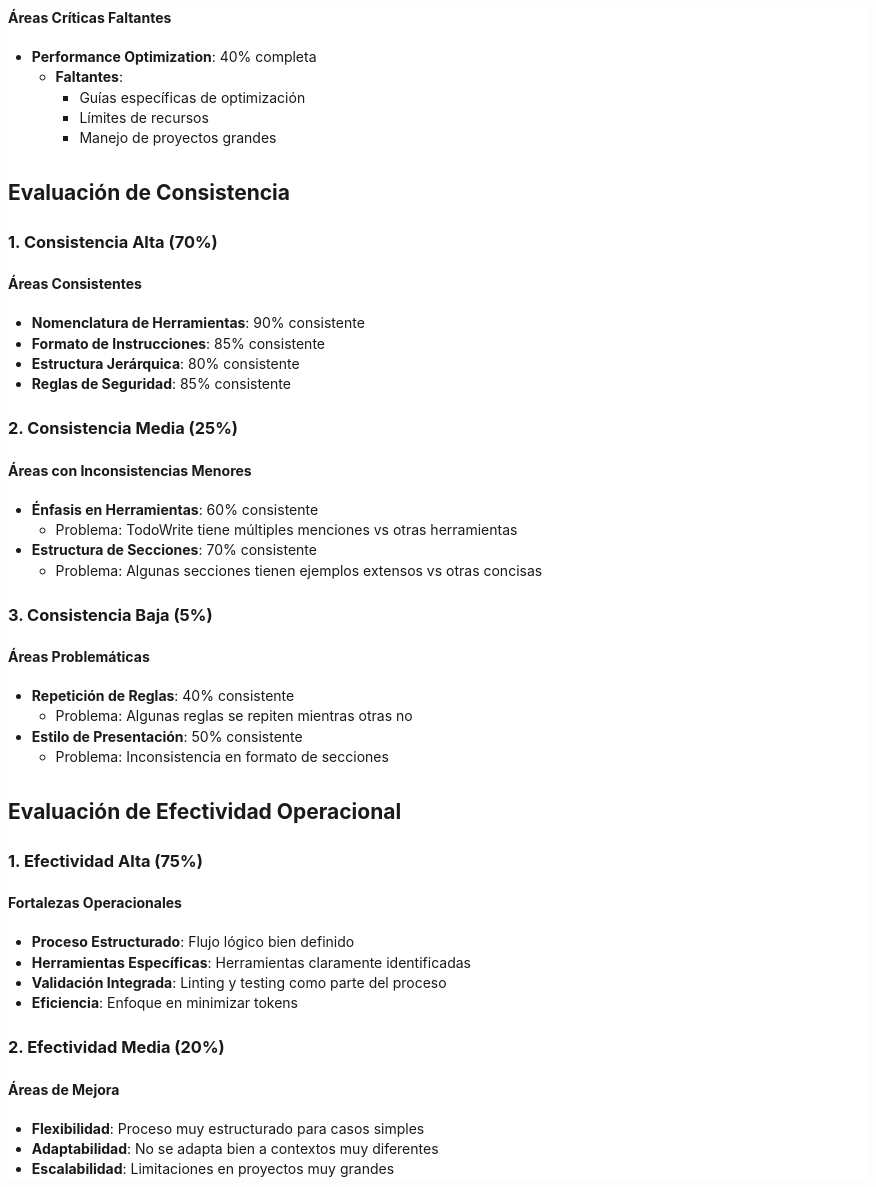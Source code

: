 #### Áreas Críticas Faltantes
- **Performance Optimization**: 40% completa
  - **Faltantes**:
    - Guías específicas de optimización
    - Límites de recursos
    - Manejo de proyectos grandes

## Evaluación de Consistencia

### 1. Consistencia Alta (70%)

#### Áreas Consistentes
- **Nomenclatura de Herramientas**: 90% consistente
- **Formato de Instrucciones**: 85% consistente
- **Estructura Jerárquica**: 80% consistente
- **Reglas de Seguridad**: 85% consistente

### 2. Consistencia Media (25%)

#### Áreas con Inconsistencias Menores
- **Énfasis en Herramientas**: 60% consistente
  - Problema: TodoWrite tiene múltiples menciones vs otras herramientas
- **Estructura de Secciones**: 70% consistente
  - Problema: Algunas secciones tienen ejemplos extensos vs otras concisas

### 3. Consistencia Baja (5%)

#### Áreas Problemáticas
- **Repetición de Reglas**: 40% consistente
  - Problema: Algunas reglas se repiten mientras otras no
- **Estilo de Presentación**: 50% consistente
  - Problema: Inconsistencia en formato de secciones

## Evaluación de Efectividad Operacional

### 1. Efectividad Alta (75%)

#### Fortalezas Operacionales
- **Proceso Estructurado**: Flujo lógico bien definido
- **Herramientas Específicas**: Herramientas claramente identificadas
- **Validación Integrada**: Linting y testing como parte del proceso
- **Eficiencia**: Enfoque en minimizar tokens

### 2. Efectividad Media (20%)

#### Áreas de Mejora
- **Flexibilidad**: Proceso muy estructurado para casos simples
- **Adaptabilidad**: No se adapta bien a contextos muy diferentes
- **Escalabilidad**: Limitaciones en proyectos muy grandes
